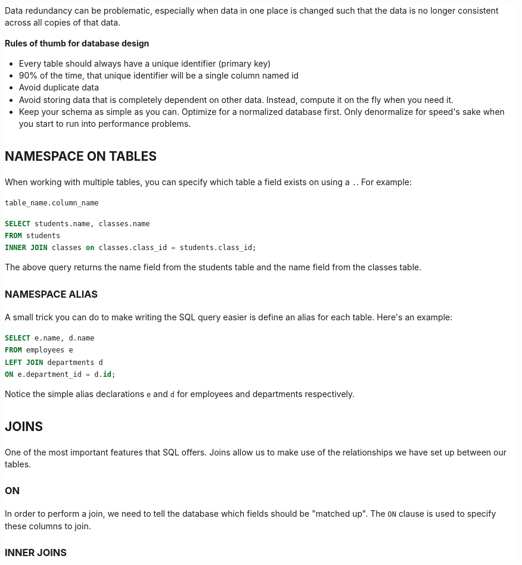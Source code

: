 Data redundancy can be problematic, especially when data in one place is changed such that the data is no longer consistent across all copies of that data.

**Rules of thumb for database design**

- Every table should always have a unique identifier (primary key)
- 90% of the time, that unique identifier will be a single column named id
- Avoid duplicate data
- Avoid storing data that is completely dependent on other data. Instead, compute it on the fly when you need it.
- Keep your schema as simple as you can. Optimize for a normalized database first. Only denormalize for speed's sake when you start to run into performance problems.

## NAMESPACE ON TABLES

When working with multiple tables, you can specify which table a field exists on using a `.`. For example:

`table_name.column_name`

```sql
SELECT students.name, classes.name
FROM students
INNER JOIN classes on classes.class_id = students.class_id;
```

The above query returns the name field from the students table and the name field from the classes table.

### NAMESPACE ALIAS

A small trick you can do to make writing the SQL query easier is define an alias for each table. Here's an example:

```sql
SELECT e.name, d.name
FROM employees e
LEFT JOIN departments d
ON e.department_id = d.id;
```

Notice the simple alias declarations `e` and `d` for employees and departments respectively.

## JOINS

One of the most important features that SQL offers. Joins allow us to make use of the relationships we have set up between our tables.

### ON

In order to perform a join, we need to tell the database which fields should be "matched up". The `ON` clause is used to specify these columns to join.

### INNER JOINS
